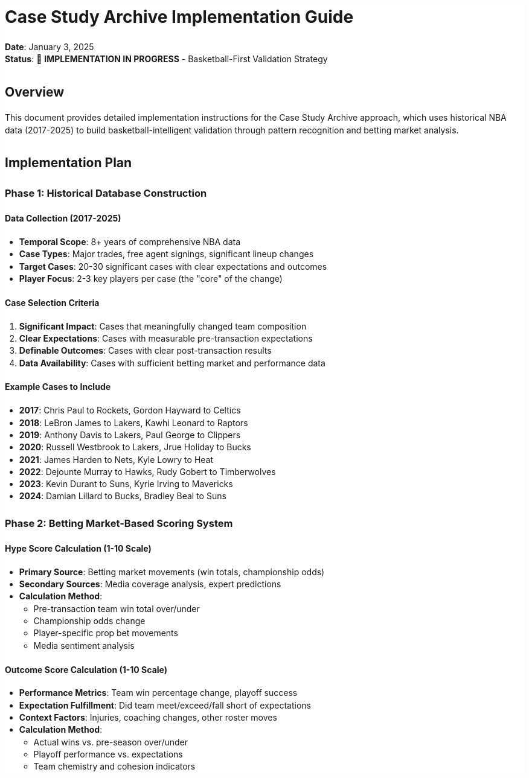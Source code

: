 # Case Study Archive Implementation Guide

**Date**: January 3, 2025  
**Status**: 🎯 **IMPLEMENTATION IN PROGRESS** - Basketball-First Validation Strategy

## Overview

This document provides detailed implementation instructions for the Case Study Archive approach, which uses historical NBA data (2017-2025) to build basketball-intelligent validation through pattern recognition and betting market analysis.

## Implementation Plan

### **Phase 1: Historical Database Construction**

#### **Data Collection (2017-2025)**
- **Temporal Scope**: 8+ years of comprehensive NBA data
- **Case Types**: Major trades, free agent signings, significant lineup changes
- **Target Cases**: 20-30 significant cases with clear expectations and outcomes
- **Player Focus**: 2-3 key players per case (the "core" of the change)

#### **Case Selection Criteria**
1. **Significant Impact**: Cases that meaningfully changed team composition
2. **Clear Expectations**: Cases with measurable pre-transaction expectations
3. **Definable Outcomes**: Cases with clear post-transaction results
4. **Data Availability**: Cases with sufficient betting market and performance data

#### **Example Cases to Include**
- **2017**: Chris Paul to Rockets, Gordon Hayward to Celtics
- **2018**: LeBron James to Lakers, Kawhi Leonard to Raptors
- **2019**: Anthony Davis to Lakers, Paul George to Clippers
- **2020**: Russell Westbrook to Lakers, Jrue Holiday to Bucks
- **2021**: James Harden to Nets, Kyle Lowry to Heat
- **2022**: Dejounte Murray to Hawks, Rudy Gobert to Timberwolves
- **2023**: Kevin Durant to Suns, Kyrie Irving to Mavericks
- **2024**: Damian Lillard to Bucks, Bradley Beal to Suns

### **Phase 2: Betting Market-Based Scoring System**

#### **Hype Score Calculation (1-10 Scale)**
- **Primary Source**: Betting market movements (win totals, championship odds)
- **Secondary Sources**: Media coverage analysis, expert predictions
- **Calculation Method**:
  - Pre-transaction team win total over/under
  - Championship odds change
  - Player-specific prop bet movements
  - Media sentiment analysis

#### **Outcome Score Calculation (1-10 Scale)**
- **Performance Metrics**: Team win percentage change, playoff success
- **Expectation Fulfillment**: Did team meet/exceed/fall short of expectations
- **Context Factors**: Injuries, coaching changes, other roster moves
- **Calculation Method**:
  - Actual wins vs. pre-season over/under
  - Playoff performance vs. expectations
  - Team chemistry and cohesion indicators
